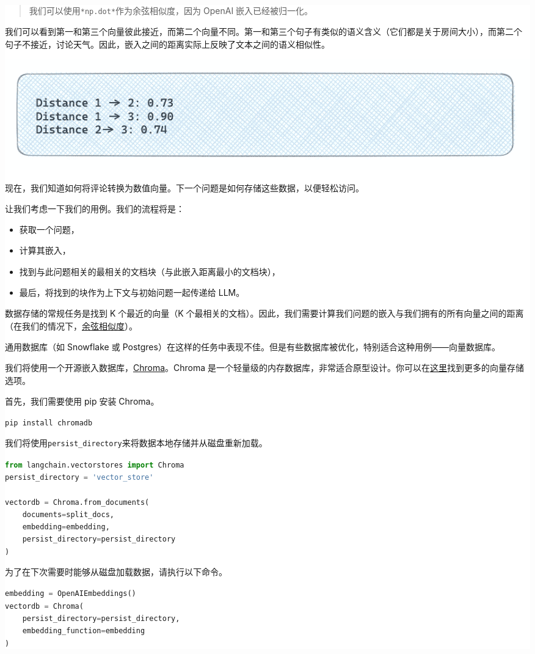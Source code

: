 > 我们可以使用`*np.dot*`作为余弦相似度，因为 OpenAI 嵌入已经被归一化。

我们可以看到第一和第三个向量彼此接近，而第二个向量不同。第一和第三个句子有类似的语义含义（它们都是关于房间大小），而第二个句子不接近，讨论天气。因此，嵌入之间的距离实际上反映了文本之间的语义相似性。

![](img/42b71fa8f8b25c311ff5de86ee2ec70e.png)

现在，我们知道如何将评论转换为数值向量。下一个问题是如何存储这些数据，以便轻松访问。

让我们考虑一下我们的用例。我们的流程将是：

+   获取一个问题，

+   计算其嵌入，

+   找到与此问题相关的最相关的文档块（与此嵌入距离最小的文档块），

+   最后，将找到的块作为上下文与初始问题一起传递给 LLM。

数据存储的常规任务是找到 K 个最近的向量（K 个最相关的文档）。因此，我们需要计算我们问题的嵌入与我们拥有的所有向量之间的距离（在我们的情况下，[余弦相似度](https://zh.wikipedia.org/wiki/%E4%BD%99%E5%BC%A6%E7%9B%B8%E4%BC%BC%E5%BA%A6)）。

通用数据库（如 Snowflake 或 Postgres）在这样的任务中表现不佳。但是有些数据库被优化，特别适合这种用例——向量数据库。

我们将使用一个开源嵌入数据库，[Chroma](https://www.trychroma.com/)。Chroma 是一个轻量级的内存数据库，非常适合原型设计。你可以在[这里](https://python.langchain.com/docs/integrations/vectorstores/)找到更多的向量存储选项。

首先，我们需要使用 pip 安装 Chroma。

```py
pip install chromadb
```

我们将使用`persist_directory`来将数据本地存储并从磁盘重新加载。

```py
from langchain.vectorstores import Chroma
persist_directory = 'vector_store'

vectordb = Chroma.from_documents(
    documents=split_docs,
    embedding=embedding,
    persist_directory=persist_directory
)
```

为了在下次需要时能够从磁盘加载数据，请执行以下命令。

```py
embedding = OpenAIEmbeddings()
vectordb = Chroma(
    persist_directory=persist_directory,
    embedding_function=embedding
)
```
